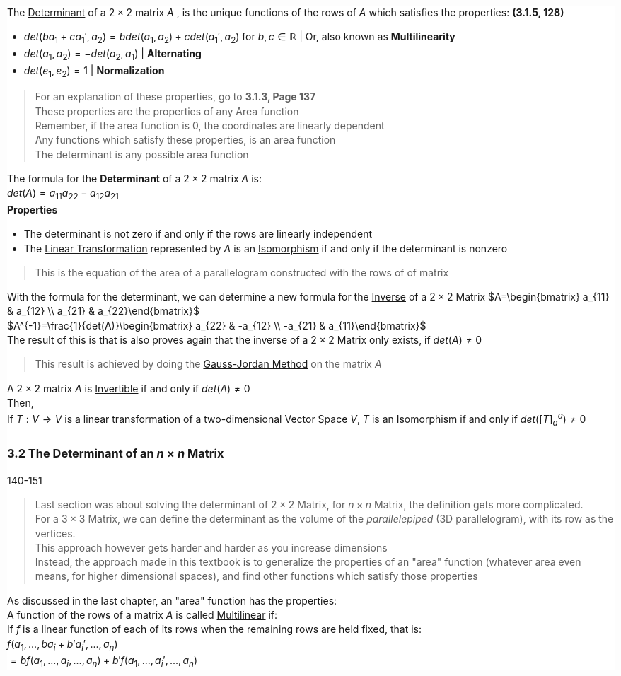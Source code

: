 The [Determinant](Determinant.md) of a $2\times 2$ matrix $A$ , is the unique functions of the rows of $A$ which satisfies the properties: **(3.1.5, 128)**
- $det(ba_{1}+ca_{1}', a_{2})=bdet(a_{1},a_{2})+cdet(a_{1}',a_{2})$ for $b,c\in \mathbb{R}$ | Or, also known as **Multilinearity**
- $det(a_{1},a_{2})=-det(a_{2},a_{1})$ | **Alternating**
- $det(e_{1},e_{2})=1$ | **Normalization**

> For an explanation of these properties, go to **3.1.3, Page 137**  
> 	These properties are the properties of any Area function  
> 		Remember, if the area function is 0, the coordinates are linearly dependent  
> 	Any functions which satisfy these properties, is an area function  
> 	The determinant is any possible area function

The formula for the **Determinant** of a $2\times 2$ matrix $A$ is:  
	 $det(A)=a_{11}a_{22}-a_{12}a_{21}$  
**Properties**
- The determinant is not zero if and only if the rows are linearly independent
- The [Linear Transformation](../MAT223%20Notes/Linear%20Transformation.md) represented by $A$ is an [Isomorphism](Isomorphism.md) if and only if the determinant is nonzero

> This is the equation of the area of a parallelogram constructed with the rows of of matrix


With the formula for the determinant, we can determine a new formula for the [Inverse](Inverse.md) of a $2\times 2$ Matrix $A=\begin{bmatrix} a_{11} & a_{12} \\ a_{21} & a_{22}\end{bmatrix}$  
	$A^{-1}=\frac{1}{det(A)}\begin{bmatrix} a_{22} & -a_{12} \\ -a_{21} & a_{11}\end{bmatrix}$  
The result of this is that is also proves again that the inverse of a $2\times 2$ Matrix only exists, if $det(A)\neq 0$

> This result is achieved by doing the [Gauss-Jordan Method](Gauss-Jordan%20Method.md) on the matrix $A$

A $2\times 2$ matrix $A$ is [Invertible](Invertible.md) if and only if $det(A)\neq 0$  
Then,  
If $T:V\rightarrow V$ is a linear transformation of a two-dimensional [Vector Space](Vector%20Space.md) $V$, $T$ is an [Isomorphism](Isomorphism.md) if and only if $det([T]_{a}^{a})\neq 0$


### 3.2 The Determinant of an $n\times n$ Matrix
140-151

>Last section was about solving the determinant of $2\times 2$ Matrix, for $n\times n$ Matrix, the definition gets more complicated.  
	For a $3\times 3$ Matrix, we can define the determinant as the volume of the *parallelepiped* (3D parallelogram), with its row as the vertices.  
		This approach however gets harder and harder as you increase dimensions  
	Instead, the approach made in this textbook is to generalize the properties of an "area" function (whatever area even means, for higher dimensional spaces), and find other functions which satisfy those properties

As discussed in the last chapter, an "area" function has the properties:  
A function of the rows of a matrix $A$ is called [Multilinear](Multilinear) if:  
	If $f$ is a linear function of each of its rows when the remaining rows are held fixed, that is:  
	$f(a_{1},...,ba_{i}+b'a_{i}',...,a_{n})$  
	$=bf(a_{1},...,a_{i},...,a_{n})+b'f(a_{1},...,a_{i}',...,a_{n})$

